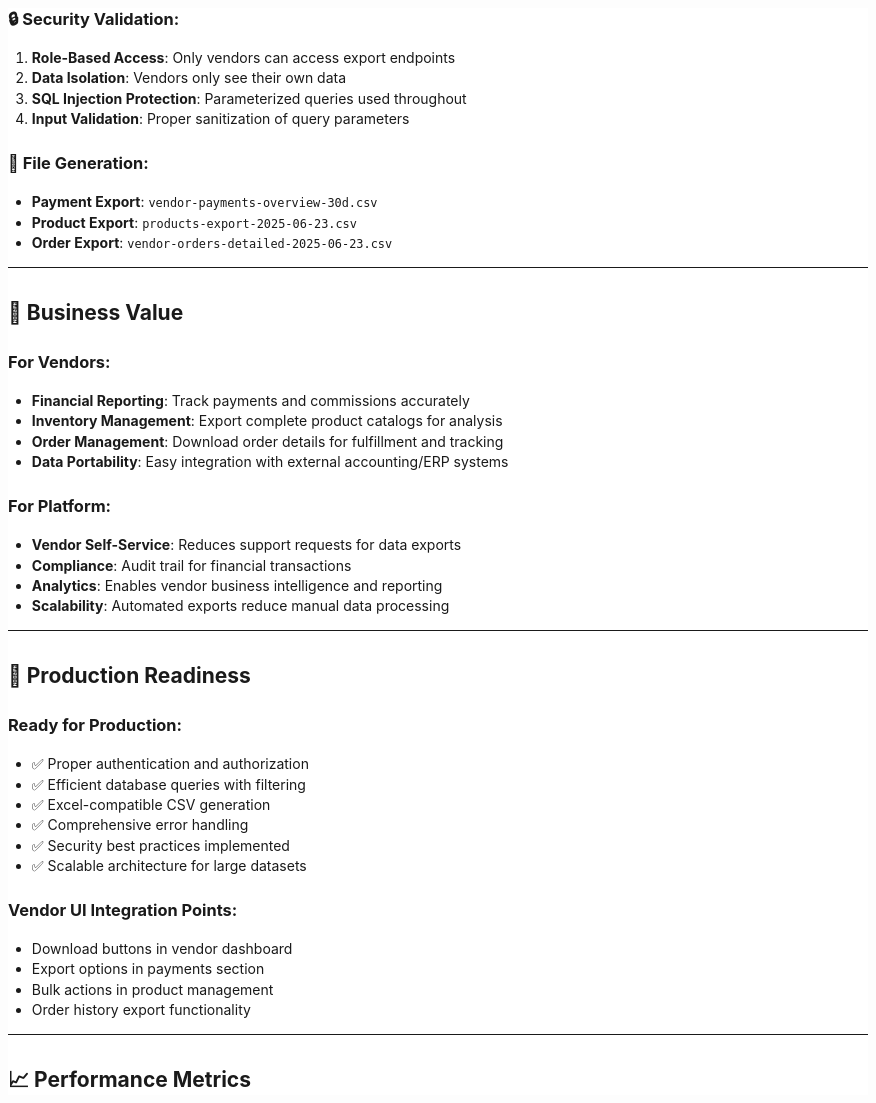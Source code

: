 ### 🔒 **Security Validation:**
1. **Role-Based Access**: Only vendors can access export endpoints
2. **Data Isolation**: Vendors only see their own data
3. **SQL Injection Protection**: Parameterized queries used throughout
4. **Input Validation**: Proper sanitization of query parameters

### 📁 **File Generation:**
- **Payment Export**: `vendor-payments-overview-30d.csv`
- **Product Export**: `products-export-2025-06-23.csv` 
- **Order Export**: `vendor-orders-detailed-2025-06-23.csv`

---

## 🎯 **Business Value**

### **For Vendors:**
- **Financial Reporting**: Track payments and commissions accurately
- **Inventory Management**: Export complete product catalogs for analysis
- **Order Management**: Download order details for fulfillment and tracking
- **Data Portability**: Easy integration with external accounting/ERP systems

### **For Platform:**
- **Vendor Self-Service**: Reduces support requests for data exports
- **Compliance**: Audit trail for financial transactions
- **Analytics**: Enables vendor business intelligence and reporting
- **Scalability**: Automated exports reduce manual data processing

---

## 🚀 **Production Readiness**

### **Ready for Production:**
- ✅ Proper authentication and authorization
- ✅ Efficient database queries with filtering
- ✅ Excel-compatible CSV generation
- ✅ Comprehensive error handling
- ✅ Security best practices implemented
- ✅ Scalable architecture for large datasets

### **Vendor UI Integration Points:**
- Download buttons in vendor dashboard
- Export options in payments section
- Bulk actions in product management
- Order history export functionality

---

## 📈 **Performance Metrics**
